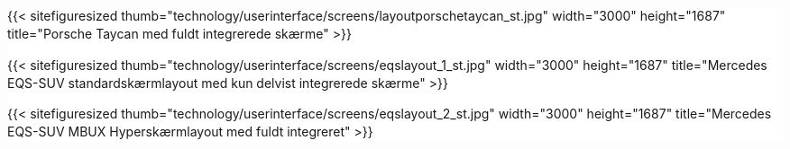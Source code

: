 {{< sitefiguresized thumb="technology/userinterface/screens/layoutporschetaycan_st.jpg" width="3000" height="1687" title="Porsche Taycan med fuldt integrerede skærme" >}}

{{< sitefiguresized thumb="technology/userinterface/screens/eqslayout_1_st.jpg" width="3000" height="1687" title="Mercedes EQS-SUV standardskærmlayout med kun delvist integrerede skærme" >}}

{{< sitefiguresized thumb="technology/userinterface/screens/eqslayout_2_st.jpg" width="3000" height="1687" title="Mercedes EQS-SUV MBUX Hyperskærmlayout med fuldt integreret" >}}
